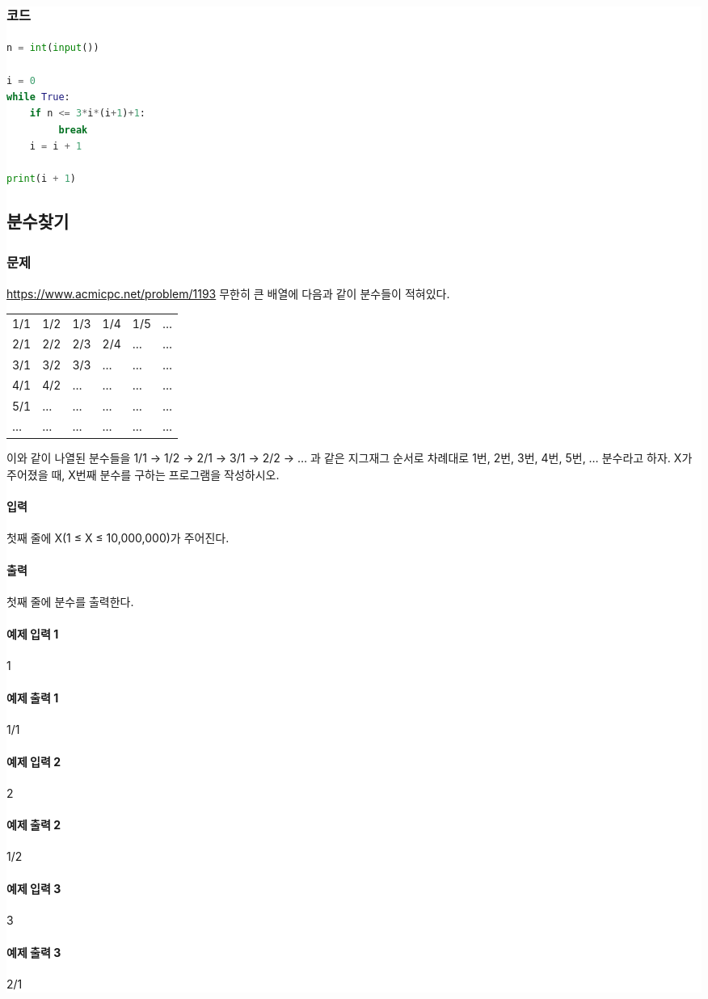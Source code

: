### 코드
```python
n = int(input())

i = 0
while True:
    if n <= 3*i*(i+1)+1:
         break
    i = i + 1

print(i + 1)
```

## 분수찾기
### 문제
https://www.acmicpc.net/problem/1193
무한히 큰 배열에 다음과 같이 분수들이 적혀있다.

|   |   |   |   |   |   |
|---|---|---|---|---|---|
|1/1|1/2|1/3|1/4|1/5|…|
|2/1|2/2|2/3|2/4|…|…|
|3/1|3/2|3/3|…|…|…|
|4/1|4/2|…|…|…|…|
|5/1|…|…|…|…|…|
|…|…|…|…|…|…|

이와 같이 나열된 분수들을 1/1 → 1/2 → 2/1 → 3/1 → 2/2 → … 과 같은 지그재그 순서로 차례대로 1번, 2번, 3번, 4번, 5번, … 분수라고 하자.
X가 주어졌을 때, X번째 분수를 구하는 프로그램을 작성하시오.
#### 입력
첫째 줄에 X(1 ≤ X ≤ 10,000,000)가 주어진다.

#### 출력
첫째 줄에 분수를 출력한다.

#### 예제 입력 1 
1
#### 예제 출력 1 
1/1

#### 예제 입력 2
2
#### 예제 출력 2
1/2

#### 예제 입력 3
3
#### 예제 출력 3
2/1
